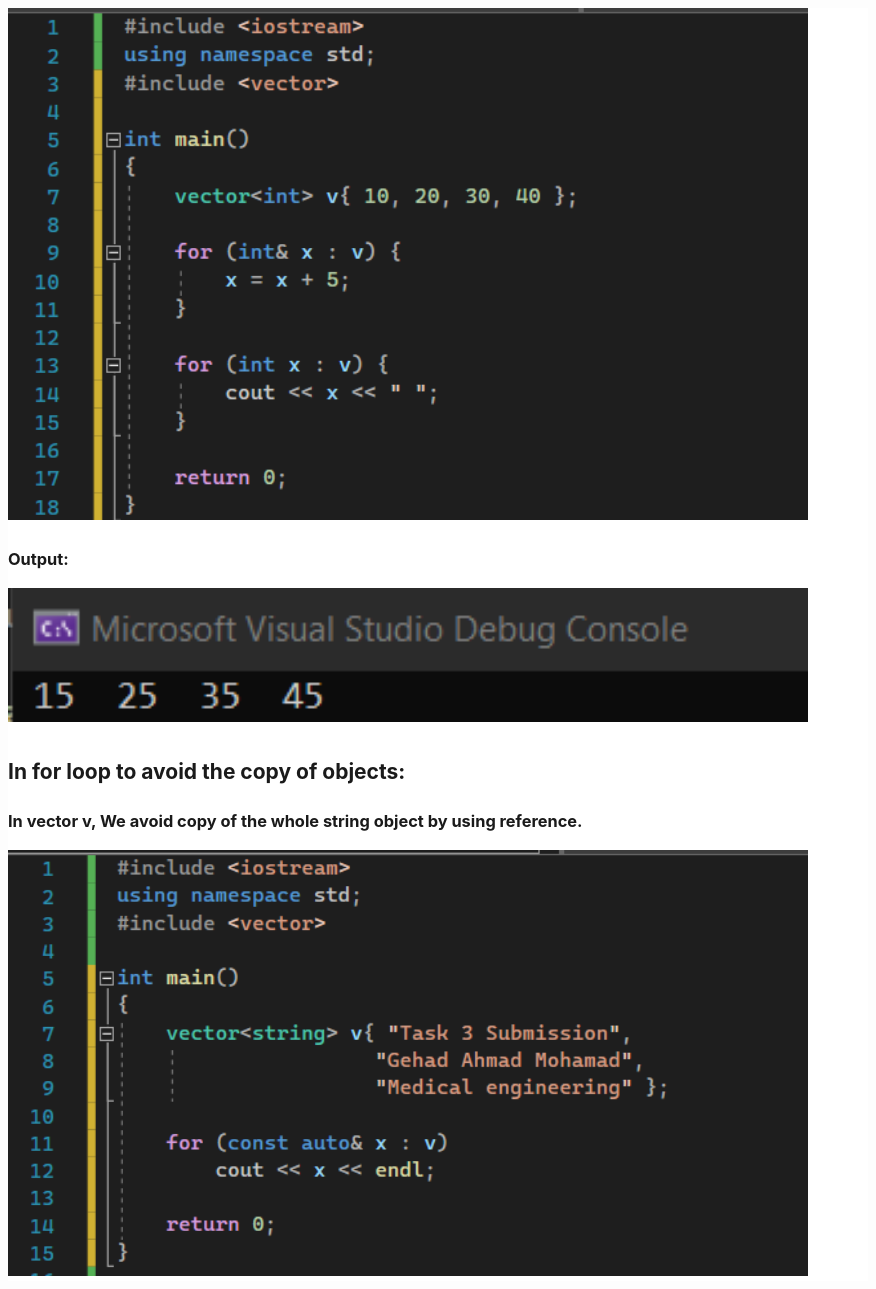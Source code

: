 <img src="task3 images/for loop.png" width="800" />

### Output:
<img src="task3 images/for loop output.png" width="800" />

## In for loop to avoid the copy of objects:
### In vector v, We avoid copy of the whole string object by using reference.
<img src="task3 images/for copy.png" width="800" />
